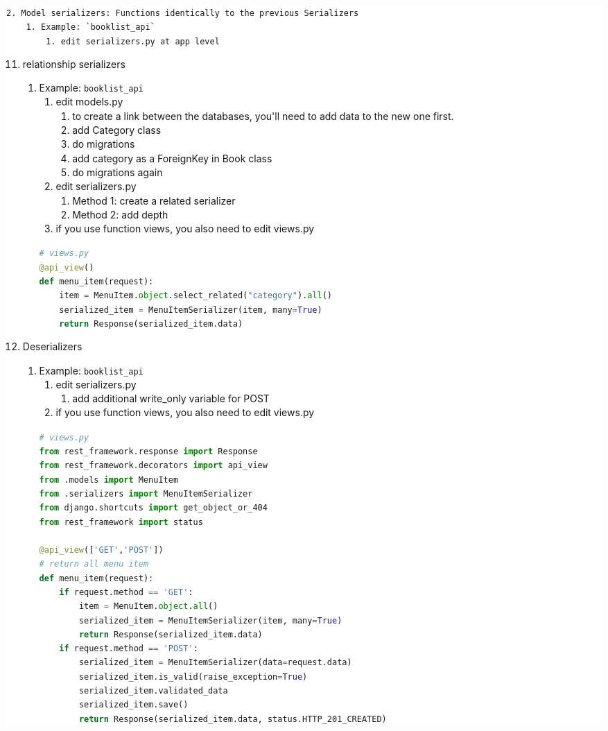     2. Model serializers: Functions identically to the previous Serializers
        1. Example: `booklist_api`
            1. edit serializers.py at app level


11. relationship serializers
    1. Example: `booklist_api`
        1. edit models.py
            1. to create a link between the databases, you'll need to add data to the new one first.
            2. add Category class
            3. do migrations
            4. add category as a ForeignKey in Book class
            5. do migrations again
        2. edit serializers.py
            1. Method 1: create a related serializer
            2. Method 2: add depth
        3. if you use function views, you also need to edit views.py
        ```py
        # views.py
        @api_view()
        def menu_item(request):
            item = MenuItem.object.select_related("category").all()
            serialized_item = MenuItemSerializer(item, many=True)
            return Response(serialized_item.data)
        ```


12. Deserializers
    1. Example: `booklist_api`
        1. edit serializers.py
            1. add additional write_only variable for POST
        2. if you use function views, you also need to edit views.py
        ```py
        # views.py
        from rest_framework.response import Response
        from rest_framework.decorators import api_view
        from .models import MenuItem
        from .serializers import MenuItemSerializer
        from django.shortcuts import get_object_or_404
        from rest_framework import status

        @api_view(['GET','POST'])
        # return all menu item
        def menu_item(request):
            if request.method == 'GET':
                item = MenuItem.object.all()
                serialized_item = MenuItemSerializer(item, many=True)
                return Response(serialized_item.data)
            if request.method == 'POST':
                serialized_item = MenuItemSerializer(data=request.data)
                serialized_item.is_valid(raise_exception=True)
                serialized_item.validated_data
                serialized_item.save()
                return Response(serialized_item.data, status.HTTP_201_CREATED)
